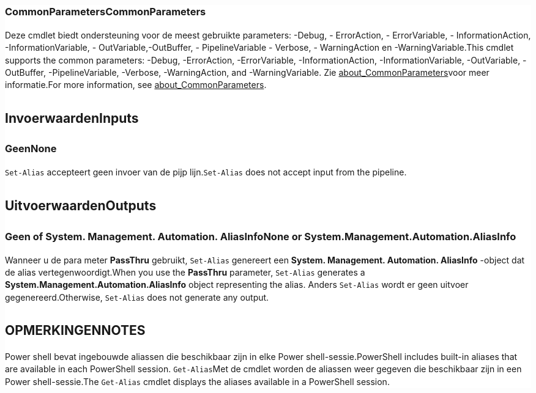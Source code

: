### <span data-ttu-id="d130e-223">CommonParameters</span><span class="sxs-lookup"><span data-stu-id="d130e-223">CommonParameters</span></span>

<span data-ttu-id="d130e-224">Deze cmdlet biedt ondersteuning voor de meest gebruikte parameters: -Debug, - ErrorAction, - ErrorVariable, - InformationAction, -InformationVariable, - OutVariable,-OutBuffer, - PipelineVariable - Verbose, - WarningAction en -WarningVariable.</span><span class="sxs-lookup"><span data-stu-id="d130e-224">This cmdlet supports the common parameters: -Debug, -ErrorAction, -ErrorVariable, -InformationAction, -InformationVariable, -OutVariable, -OutBuffer, -PipelineVariable, -Verbose, -WarningAction, and -WarningVariable.</span></span> <span data-ttu-id="d130e-225">Zie [about_CommonParameters](https://go.microsoft.com/fwlink/?LinkID=113216)voor meer informatie.</span><span class="sxs-lookup"><span data-stu-id="d130e-225">For more information, see [about_CommonParameters](https://go.microsoft.com/fwlink/?LinkID=113216).</span></span>

## <span data-ttu-id="d130e-226">Invoerwaarden</span><span class="sxs-lookup"><span data-stu-id="d130e-226">Inputs</span></span>

### <span data-ttu-id="d130e-227">Geen</span><span class="sxs-lookup"><span data-stu-id="d130e-227">None</span></span>

<span data-ttu-id="d130e-228">`Set-Alias` accepteert geen invoer van de pijp lijn.</span><span class="sxs-lookup"><span data-stu-id="d130e-228">`Set-Alias` does not accept input from the pipeline.</span></span>

## <span data-ttu-id="d130e-229">Uitvoerwaarden</span><span class="sxs-lookup"><span data-stu-id="d130e-229">Outputs</span></span>

### <span data-ttu-id="d130e-230">Geen of System. Management. Automation. AliasInfo</span><span class="sxs-lookup"><span data-stu-id="d130e-230">None or System.Management.Automation.AliasInfo</span></span>

<span data-ttu-id="d130e-231">Wanneer u de para meter **PassThru** gebruikt, `Set-Alias` genereert een **System. Management. Automation. AliasInfo** -object dat de alias vertegenwoordigt.</span><span class="sxs-lookup"><span data-stu-id="d130e-231">When you use the **PassThru** parameter, `Set-Alias` generates a **System.Management.Automation.AliasInfo** object representing the alias.</span></span> <span data-ttu-id="d130e-232">Anders `Set-Alias` wordt er geen uitvoer gegenereerd.</span><span class="sxs-lookup"><span data-stu-id="d130e-232">Otherwise, `Set-Alias` does not generate any output.</span></span>

## <span data-ttu-id="d130e-233">OPMERKINGEN</span><span class="sxs-lookup"><span data-stu-id="d130e-233">NOTES</span></span>

<span data-ttu-id="d130e-234">Power shell bevat ingebouwde aliassen die beschikbaar zijn in elke Power shell-sessie.</span><span class="sxs-lookup"><span data-stu-id="d130e-234">PowerShell includes built-in aliases that are available in each PowerShell session.</span></span> <span data-ttu-id="d130e-235">`Get-Alias`Met de cmdlet worden de aliassen weer gegeven die beschikbaar zijn in een Power shell-sessie.</span><span class="sxs-lookup"><span data-stu-id="d130e-235">The `Get-Alias` cmdlet displays the aliases available in a PowerShell session.</span></span>

